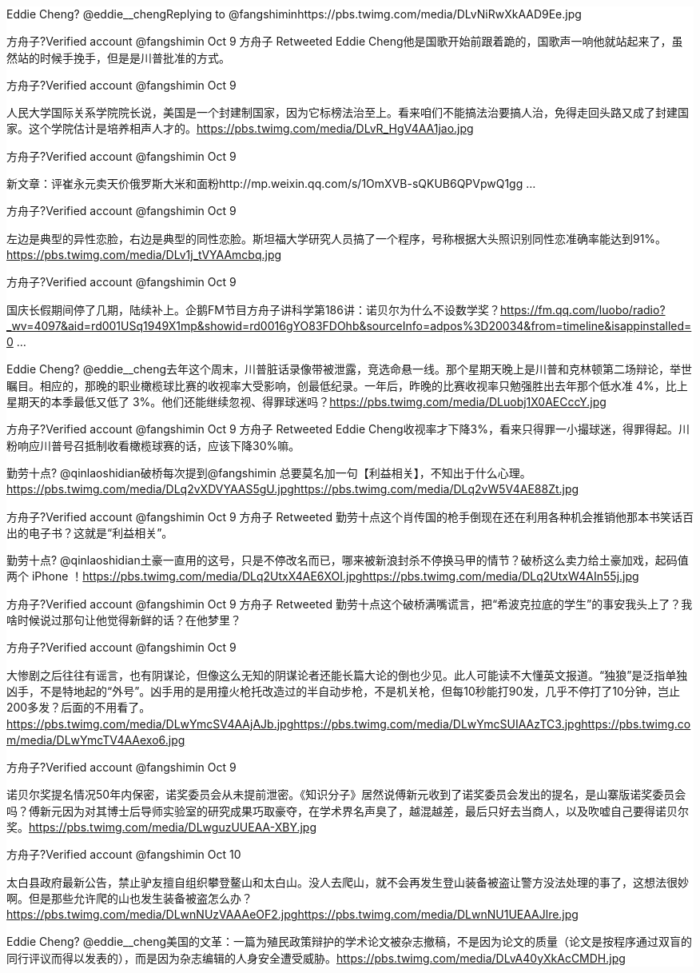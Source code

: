 Eddie Cheng? @eddie__chengReplying to @fangshiminhttps://pbs.twimg.com/media/DLvNiRwXkAAD9Ee.jpg

方舟子?Verified account @fangshimin  Oct 9 方舟子 Retweeted Eddie Cheng他是国歌开始前跟着跪的，国歌声一响他就站起来了，虽然站的时候手挽手，但是是川普批准的方式。

方舟子?Verified account @fangshimin  Oct 9

人民大学国际关系学院院长说，美国是一个封建制国家，因为它标榜法治至上。看来咱们不能搞法治要搞人治，免得走回头路又成了封建国家。这个学院估计是培养相声人才的。https://pbs.twimg.com/media/DLvR_HgV4AA1jao.jpg

方舟子?Verified account @fangshimin  Oct 9

新文章：评崔永元卖天价俄罗斯大米和面粉http://mp.weixin.qq.com/s/1OmXVB-sQKUB6QPVpwQ1gg …

方舟子?Verified account @fangshimin  Oct 9

左边是典型的异性恋脸，右边是典型的同性恋脸。斯坦福大学研究人员搞了一个程序，号称根据大头照识别同性恋准确率能达到91%。https://pbs.twimg.com/media/DLv1j_tVYAAmcbq.jpg

方舟子?Verified account @fangshimin  Oct 9

国庆长假期间停了几期，陆续补上。企鹅FM节目方舟子讲科学第186讲：诺贝尔为什么不设数学奖？https://fm.qq.com/luobo/radio?_wv=4097&aid=rd001USq1949X1mp&showid=rd0016gYO83FDOhb&sourceInfo=adpos%3D20034&from=timeline&isappinstalled=0 …

Eddie Cheng? @eddie__cheng去年这个周末，川普脏话录像带被泄露，竞选命悬一线。那个星期天晚上是川普和克林顿第二场辩论，举世瞩目。相应的，那晚的职业橄榄球比赛的收视率大受影响，创最低纪录。一年后，昨晚的比赛收视率只勉强胜出去年那个低水准 4%，比上星期天的本季最低又低了 3%。他们还能继续忽视、得罪球迷吗？https://pbs.twimg.com/media/DLuobj1X0AECccY.jpg

方舟子?Verified account @fangshimin  Oct 9 方舟子 Retweeted Eddie Cheng收视率才下降3%，看来只得罪一小撮球迷，得罪得起。川粉响应川普号召抵制收看橄榄球赛的话，应该下降30%嘛。

勤劳十点? @qinlaoshidian破桥每次提到@fangshimin 总要莫名加一句【利益相关】，不知出于什么心理。https://pbs.twimg.com/media/DLq2vXDVYAAS5gU.jpghttps://pbs.twimg.com/media/DLq2vW5V4AE88Zt.jpg

方舟子?Verified account @fangshimin  Oct 9 方舟子 Retweeted 勤劳十点这个肖传国的枪手倒现在还在利用各种机会推销他那本书笑话百出的电子书？这就是“利益相关”。

勤劳十点? @qinlaoshidian土豪一直用的这号，只是不停改名而已，哪来被新浪封杀不停换马甲的情节？破桥这么卖力给土豪加戏，起码值两个 iPhone ！https://pbs.twimg.com/media/DLq2UtxX4AE6XOI.jpghttps://pbs.twimg.com/media/DLq2UtxW4AIn55j.jpg

方舟子?Verified account @fangshimin  Oct 9 方舟子 Retweeted 勤劳十点这个破桥满嘴谎言，把“希波克拉底的学生”的事安我头上了？我啥时候说过那句让他觉得新鲜的话？在他梦里？

方舟子?Verified account @fangshimin  Oct 9

大惨剧之后往往有谣言，也有阴谋论，但像这么无知的阴谋论者还能长篇大论的倒也少见。此人可能读不大懂英文报道。“独狼”是泛指单独凶手，不是特地起的“外号”。凶手用的是用撞火枪托改造过的半自动步枪，不是机关枪，但每10秒能打90发，几乎不停打了10分钟，岂止200多发？后面的不用看了。https://pbs.twimg.com/media/DLwYmcSV4AAjAJb.jpghttps://pbs.twimg.com/media/DLwYmcSUIAAzTC3.jpghttps://pbs.twimg.com/media/DLwYmcTV4AAexo6.jpg

方舟子?Verified account @fangshimin  Oct 9

诺贝尔奖提名情况50年内保密，诺奖委员会从未提前泄密。《知识分子》居然说傅新元收到了诺奖委员会发出的提名，是山寨版诺奖委员会吗？傅新元因为对其博士后导师实验室的研究成果巧取豪夺，在学术界名声臭了，越混越差，最后只好去当商人，以及吹嘘自己要得诺贝尔奖。https://pbs.twimg.com/media/DLwguzUUEAA-XBY.jpg

方舟子?Verified account @fangshimin  Oct 10

太白县政府最新公告，禁止驴友擅自组织攀登鳌山和太白山。没人去爬山，就不会再发生登山装备被盗让警方没法处理的事了，这想法很妙啊。但是那些允许爬的山也发生装备被盗怎么办？https://pbs.twimg.com/media/DLwnNUzVAAAeOF2.jpghttps://pbs.twimg.com/media/DLwnNU1UEAAJlre.jpg

Eddie Cheng? @eddie__cheng美国的文革：一篇为殖民政策辩护的学术论文被杂志撤稿，不是因为论文的质量（论文是按程序通过双盲的同行评议而得以发表的），而是因为杂志编辑的人身安全遭受威胁。https://pbs.twimg.com/media/DLvA40yXkAcCMDH.jpg
